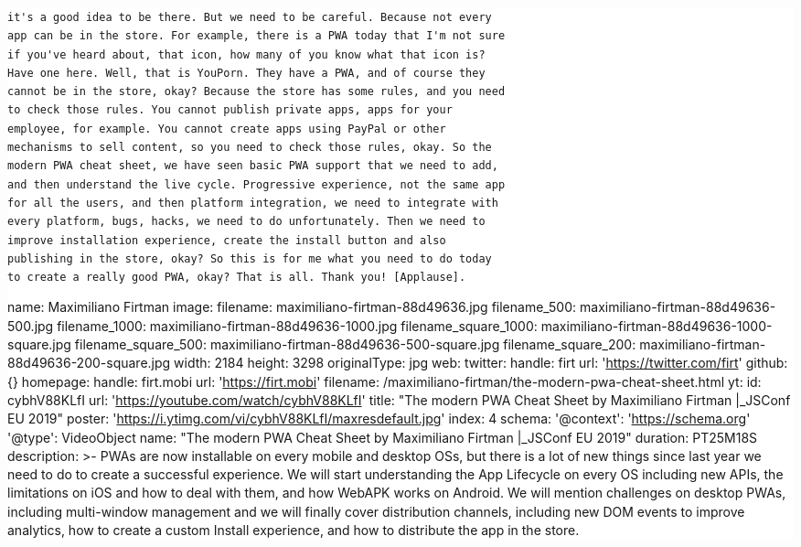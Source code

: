     it's a good idea to be there. But we need to be careful. Because not every
    app can be in the store. For example, there is a PWA today that I'm not sure
    if you've heard about, that icon, how many of you know what that icon is?
    Have one here. Well, that is YouPorn. They have a PWA, and of course they
    cannot be in the store, okay? Because the store has some rules, and you need
    to check those rules. You cannot publish private apps, apps for your
    employee, for example. You cannot create apps using PayPal or other
    mechanisms to sell content, so you need to check those rules, okay. So the
    modern PWA cheat sheet, we have seen basic PWA support that we need to add,
    and then understand the live cycle. Progressive experience, not the same app
    for all the users, and then platform integration, we need to integrate with
    every platform, bugs, hacks, we need to do unfortunately. Then we need to
    improve installation experience, create the install button and also
    publishing in the store, okay? So this is for me what you need to do today
    to create a really good PWA, okay? That is all. Thank you! [Applause]. 
  name: Maximiliano Firtman
  image:
    filename: maximiliano-firtman-88d49636.jpg
    filename_500: maximiliano-firtman-88d49636-500.jpg
    filename_1000: maximiliano-firtman-88d49636-1000.jpg
    filename_square_1000: maximiliano-firtman-88d49636-1000-square.jpg
    filename_square_500: maximiliano-firtman-88d49636-500-square.jpg
    filename_square_200: maximiliano-firtman-88d49636-200-square.jpg
    width: 2184
    height: 3298
    originalType: jpg
  web:
    twitter:
      handle: firt
      url: 'https://twitter.com/firt'
    github: {}
    homepage:
      handle: firt.mobi
      url: 'https://firt.mobi'
filename: /maximiliano-firtman/the-modern-pwa-cheat-sheet.html
yt:
  id: cybhV88KLfI
  url: 'https://youtube.com/watch/cybhV88KLfI'
  title: "The modern PWA Cheat Sheet by Maximiliano Firtman |\_JSConf EU 2019"
  poster: 'https://i.ytimg.com/vi/cybhV88KLfI/maxresdefault.jpg'
  index: 4
  schema:
    '@context': 'https://schema.org'
    '@type': VideoObject
    name: "The modern PWA Cheat Sheet by Maximiliano Firtman |\_JSConf EU 2019"
    duration: PT25M18S
    description: >-
      PWAs are now installable on every mobile and desktop OSs, but there is a
      lot of new things since last year we need to do to create a successful
      experience. We will start understanding the App Lifecycle on every OS
      including new APIs, the limitations on iOS and how to deal with them, and
      how WebAPK works on Android. We will mention challenges on desktop PWAs,
      including multi-window management and we will finally cover distribution
      channels, including new DOM events to improve analytics, how to create a
      custom Install experience, and how to distribute the app in the store.
